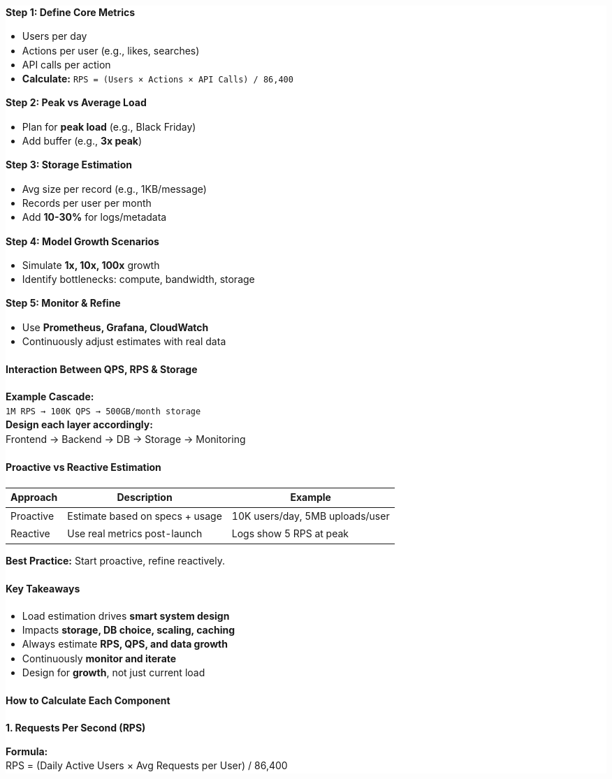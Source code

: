 **Step 1: Define Core Metrics**

- Users per day
- Actions per user (e.g., likes, searches)
- API calls per action
- **Calculate:** `RPS = (Users × Actions × API Calls) / 86,400`

**Step 2: Peak vs Average Load**

- Plan for **peak load** (e.g., Black Friday)
- Add buffer (e.g., **3x peak**)

**Step 3: Storage Estimation**

- Avg size per record (e.g., 1KB/message)
- Records per user per month
- Add **10-30%** for logs/metadata

**Step 4: Model Growth Scenarios**

- Simulate **1x, 10x, 100x** growth
- Identify bottlenecks: compute, bandwidth, storage

**Step 5: Monitor & Refine**

- Use **Prometheus, Grafana, CloudWatch**
- Continuously adjust estimates with real data

#### Interaction Between QPS, RPS & Storage

**Example Cascade:**  
`1M RPS → 100K QPS → 500GB/month storage`  
**Design each layer accordingly:**  
Frontend → Backend → DB → Storage → Monitoring

#### Proactive vs Reactive Estimation

| **Approach** | **Description**                 | **Example**                     |
| ------------ | ------------------------------- | ------------------------------- |
| Proactive    | Estimate based on specs + usage | 10K users/day, 5MB uploads/user |
| Reactive     | Use real metrics post-launch    | Logs show 5 RPS at peak         |

**Best Practice:** Start proactive, refine reactively.

#### Key Takeaways

- Load estimation drives **smart system design**
- Impacts **storage, DB choice, scaling, caching**
- Always estimate **RPS, QPS, and data growth**
- Continuously **monitor and iterate**
- Design for **growth**, not just current load

#### How to Calculate Each Component

**1. Requests Per Second (RPS)**

**Formula:**  
RPS = (Daily Active Users × Avg Requests per User) / 86,400
